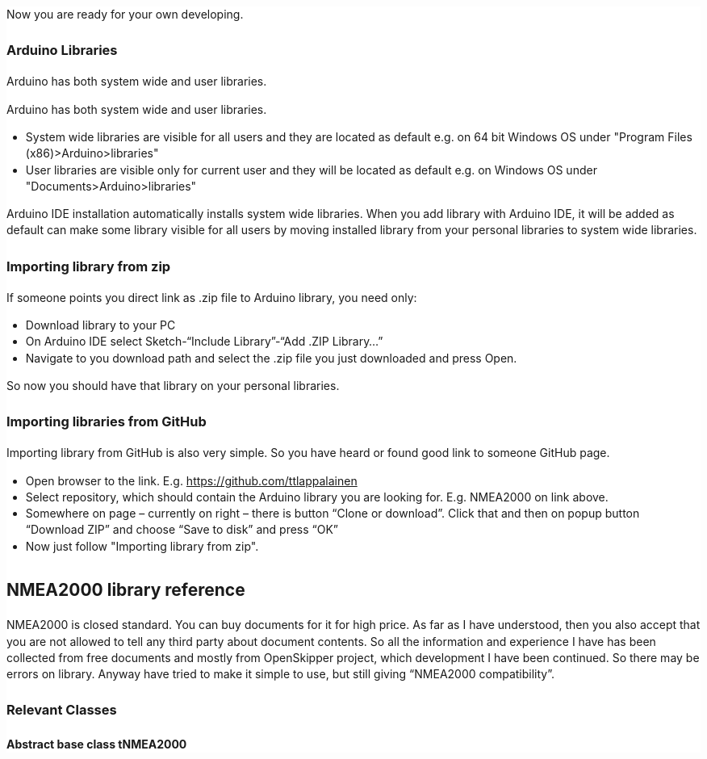 Now you are ready for your own developing.

### Arduino Libraries

Arduino has both system wide and user libraries.

Arduino has both system wide and user libraries.

- System wide libraries are visible for all users and they are located as default
  e.g. on 64 bit Windows OS under "Program Files (x86)>Arduino>libraries"
- User libraries are visible only for current user and they will be located as
  default  e.g. on Windows OS under "Documents>Arduino>libraries"

Arduino IDE installation automatically installs system wide libraries. When you add
library with Arduino IDE, it will be added as default can make some library visible
for all users by moving installed library from your personal libraries to system wide libraries.
### Importing library from zip

If someone points you direct link as .zip file to Arduino library, you need only:

- Download library to your PC
- On Arduino IDE select Sketch-“Include Library”-“Add .ZIP Library…”
- Navigate to you download path and select the .zip file you just downloaded and press Open.

So now you should have that library on your personal libraries.

### Importing libraries from GitHub

Importing library from GitHub is also very simple. So you have heard or found good link to someone GitHub page.

- Open browser to the link. E.g. <https://github.com/ttlappalainen>
- Select repository, which should contain the Arduino library you are looking for.
  E.g. NMEA2000 on link above.
- Somewhere on page – currently on right – there is button “Clone or download”.
  Click that and then on popup button “Download ZIP” and choose “Save to disk” and press “OK”
- Now just follow "Importing library from zip".

## NMEA2000 library reference

NMEA2000 is closed standard. You can buy documents for it for high price. As far as I have understood,
then you also accept that you are not allowed to tell any third party about document contents. So all
the information and experience I have has been collected from free documents and mostly from OpenSkipper
project, which development I have been continued. So there may be errors on library. Anyway have tried
to make it simple to use, but still giving “NMEA2000 compatibility”.

### Relevant Classes

#### Abstract base class tNMEA2000
